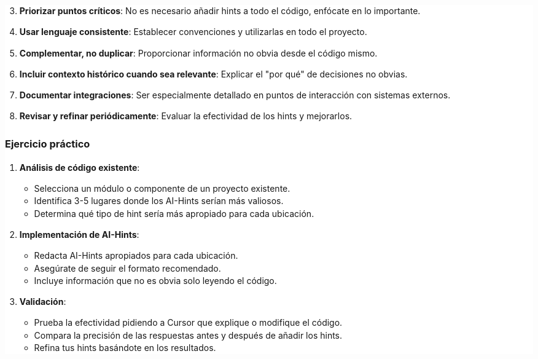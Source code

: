 3. **Priorizar puntos críticos**: No es necesario añadir hints a todo el código, enfócate en lo importante.

4. **Usar lenguaje consistente**: Establecer convenciones y utilizarlas en todo el proyecto.

5. **Complementar, no duplicar**: Proporcionar información no obvia desde el código mismo.

6. **Incluir contexto histórico cuando sea relevante**: Explicar el "por qué" de decisiones no obvias.

7. **Documentar integraciones**: Ser especialmente detallado en puntos de interacción con sistemas externos.

8. **Revisar y refinar periódicamente**: Evaluar la efectividad de los hints y mejorarlos.

### Ejercicio práctico

1. **Análisis de código existente**:
   - Selecciona un módulo o componente de un proyecto existente.
   - Identifica 3-5 lugares donde los AI-Hints serían más valiosos.
   - Determina qué tipo de hint sería más apropiado para cada ubicación.

2. **Implementación de AI-Hints**:
   - Redacta AI-Hints apropiados para cada ubicación.
   - Asegúrate de seguir el formato recomendado.
   - Incluye información que no es obvia solo leyendo el código.

3. **Validación**:
   - Prueba la efectividad pidiendo a Cursor que explique o modifique el código.
   - Compara la precisión de las respuestas antes y después de añadir los hints.
   - Refina tus hints basándote en los resultados.